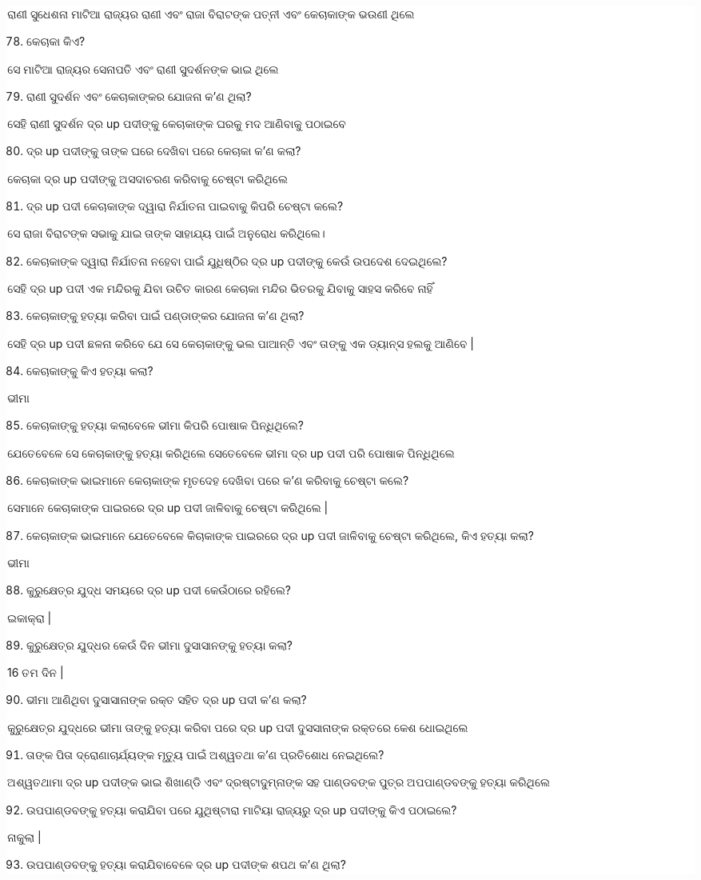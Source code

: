 ରାଣୀ ସୁଧେଶନା ମାଟିଆ ରାଜ୍ୟର ରାଣୀ ଏବଂ ରାଜା ବିରାଟଙ୍କ ପତ୍ନୀ ଏବଂ କେଚାକାଙ୍କ ଭଉଣୀ ଥିଲେ

78) କେଚାକା କିଏ?

ସେ ମାଟିଆ ରାଜ୍ୟର ସେନାପତି ଏବଂ ରାଣୀ ସୁଦର୍ଶନଙ୍କ ଭାଇ ଥିଲେ

79) ରାଣୀ ସୁଦର୍ଶନ ଏବଂ କେଚାକାଙ୍କର ଯୋଜନା କ’ଣ ଥିଲା?

ସେହି ରାଣୀ ସୁଦର୍ଶନ ଦ୍ର up ପଦୀଙ୍କୁ କେଚାକାଙ୍କ ଘରକୁ ମଦ ଆଣିବାକୁ ପଠାଇବେ

80) ଦ୍ର up ପଦୀଙ୍କୁ ତାଙ୍କ ଘରେ ଦେଖିବା ପରେ କେଚାକା କ’ଣ କଲା?

କେଚାକା ଦ୍ର up ପଦୀଙ୍କୁ ଅସଦାଚରଣ କରିବାକୁ ଚେଷ୍ଟା କରିଥିଲେ

81) ଦ୍ର up ପଦୀ କେଚାକାଙ୍କ ଦ୍ୱାରା ନିର୍ଯାତନା ପାଇବାକୁ କିପରି ଚେଷ୍ଟା କଲେ?

ସେ ରାଜା ବିରାଟଙ୍କ ସଭାକୁ ଯାଇ ତାଙ୍କ ସାହାଯ୍ୟ ପାଇଁ ଅନୁରୋଧ କରିଥିଲେ।

82) କେଚାକାଙ୍କ ଦ୍ୱାରା ନିର୍ଯାତନା ନହେବା ପାଇଁ ଯୁଧିଷ୍ଠିର ଦ୍ର up ପଦୀଙ୍କୁ କେଉଁ ଉପଦେଶ ଦେଇଥିଲେ?

ସେହି ଦ୍ର up ପଦୀ ଏକ ମନ୍ଦିରକୁ ଯିବା ଉଚିତ କାରଣ କେଚାକା ମନ୍ଦିର ଭିତରକୁ ଯିବାକୁ ସାହସ କରିବେ ନାହିଁ

83) କେଚାକାଙ୍କୁ ହତ୍ୟା କରିବା ପାଇଁ ପଣ୍ଡାଙ୍କର ଯୋଜନା କ’ଣ ଥିଲା?

ସେହି ଦ୍ର up ପଦୀ ଛଳନା କରିବେ ଯେ ସେ କେଚାକାଙ୍କୁ ଭଲ ପାଆନ୍ତି ଏବଂ ତାଙ୍କୁ ଏକ ଡ୍ୟାନ୍ସ ହଲକୁ ଆଣିବେ |

84) କେଚାକାଙ୍କୁ କିଏ ହତ୍ୟା କଲା?

ଭୀମା

85) କେଚାକାଙ୍କୁ ହତ୍ୟା କଲାବେଳେ ଭୀମା କିପରି ପୋଷାକ ପିନ୍ଧିଥିଲେ?

ଯେତେବେଳେ ସେ କେଚାକାଙ୍କୁ ହତ୍ୟା କରିଥିଲେ ସେତେବେଳେ ଭୀମା ଦ୍ର up ପଦୀ ପରି ପୋଷାକ ପିନ୍ଧିଥିଲେ

86) କେଚାକାଙ୍କ ଭାଇମାନେ କେଚାକାଙ୍କ ମୃତଦେହ ଦେଖିବା ପରେ କ’ଣ କରିବାକୁ ଚେଷ୍ଟା କଲେ?

ସେମାନେ କେଚାକାଙ୍କ ପାଇରରେ ଦ୍ର up ପଦୀ ଜାଳିବାକୁ ଚେଷ୍ଟା କରିଥିଲେ |

87) କେଚାକାଙ୍କ ଭାଇମାନେ ଯେତେବେଳେ କିଚାକାଙ୍କ ପାଇରରେ ଦ୍ର up ପଦୀ ଜାଳିବାକୁ ଚେଷ୍ଟା କରିଥିଲେ, କିଏ ହତ୍ୟା କଲା?

ଭୀମା

88) କୁରୁକ୍ଷେତ୍ର ଯୁଦ୍ଧ ସମୟରେ ଦ୍ର up ପଦୀ କେଉଁଠାରେ ରହିଲେ?

ଇକାକ୍ରା |

89) କୁରୁକ୍ଷେତ୍ର ଯୁଦ୍ଧର କେଉଁ ଦିନ ଭୀମା ଦୁସାସାନଙ୍କୁ ହତ୍ୟା କଲା?

16 ତମ ଦିନ |

90) ଭୀମା ଆଣିଥିବା ଦୁସାସାନାଙ୍କ ରକ୍ତ ସହିତ ଦ୍ର up ପଦୀ କ’ଣ କଲା?

କୁରୁକ୍ଷେତ୍ର ଯୁଦ୍ଧରେ ଭୀମା ତାଙ୍କୁ ହତ୍ୟା କରିବା ପରେ ଦ୍ର up ପଦୀ ଦୁସସାନାଙ୍କ ରକ୍ତରେ କେଶ ଧୋଇଥିଲେ

91) ତାଙ୍କ ପିତା ଦ୍ରୋଣାଚାର୍ଯ୍ୟଙ୍କ ମୃତ୍ୟୁ ପାଇଁ ଅଶ୍ୱତଥା କ’ଣ ପ୍ରତିଶୋଧ ନେଇଥିଲେ?

ଅଶ୍ୱତଥାମା ଦ୍ର up ପଦୀଙ୍କ ଭାଇ ଶିଖାଣ୍ଡି ଏବଂ ଦ୍ରଷ୍ଟାଦୁମ୍ନାଙ୍କ ସହ ପାଣ୍ଡବଙ୍କ ପୁତ୍ର ଅପପାଣ୍ଡବଙ୍କୁ ହତ୍ୟା କରିଥିଲେ

92) ଉପପାଣ୍ଡବଙ୍କୁ ହତ୍ୟା କରାଯିବା ପରେ ଯୁଥିଷ୍ଟାରା ମାଟିୟା ରାଜ୍ୟରୁ ଦ୍ର up ପଦୀଙ୍କୁ କିଏ ପଠାଇଲେ?

ନାକୁଲା |

93) ଉପପାଣ୍ଡବଙ୍କୁ ହତ୍ୟା କରାଯିବାବେଳେ ଦ୍ର up ପଦୀଙ୍କ ଶପଥ କ’ଣ ଥିଲା?
